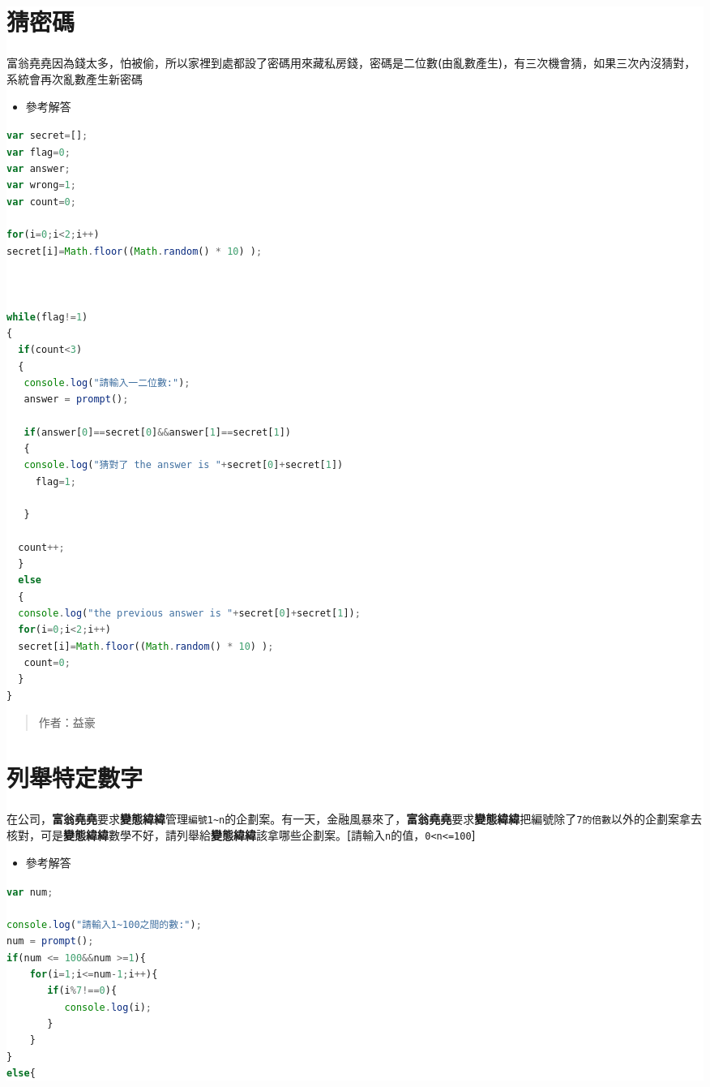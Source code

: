 # 猜密碼

富翁堯堯因為錢太多，怕被偷，所以家裡到處都設了密碼用來藏私房錢，密碼是二位數(由亂數產生)，有三次機會猜，如果三次內沒猜對，系統會再次亂數產生新密碼

* 參考解答
```js
var secret=[];
var flag=0;
var answer;
var wrong=1;
var count=0;

for(i=0;i<2;i++)
secret[i]=Math.floor((Math.random() * 10) );



while(flag!=1)
{
  if(count<3)
  {
   console.log("請輸入一二位數:");
   answer = prompt();
 
   if(answer[0]==secret[0]&&answer[1]==secret[1])
   {
   console.log("猜對了 the answer is "+secret[0]+secret[1])
     flag=1;
     
   }
     
  count++;
  }
  else
  {
  console.log("the previous answer is "+secret[0]+secret[1]);
  for(i=0;i<2;i++)
  secret[i]=Math.floor((Math.random() * 10) ); 
   count=0;
  }
}
```

> 作者：益豪

# 列舉特定數字

在公司，**富翁堯堯**要求**變態緯緯**管理`編號1~n`的企劃案。有一天，金融風暴來了，**富翁堯堯**要求**變態緯緯**把編號除了`7的倍數`以外的企劃案拿去核對，可是**變態緯緯**數學不好，請列舉給**變態緯緯**該拿哪些企劃案。[請輸入`n`的值，`0<n<=100`]

* 參考解答
```js
var num;

console.log("請輸入1~100之間的數:");
num = prompt();
if(num <= 100&&num >=1){
    for(i=1;i<=num-1;i++){
       if(i%7!==0){
          console.log(i); 
       }
    }
}
else{
```